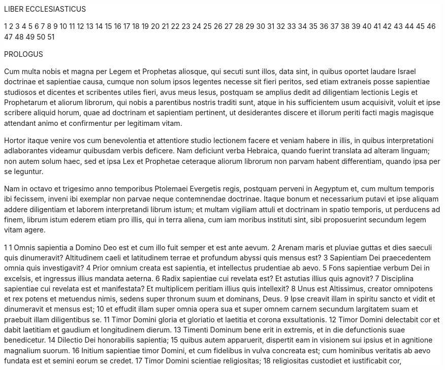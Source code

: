 LIBER ECCLESIASTICUS 

1 2 3 4 5 6 7 8 9 10 11 12 13 14 15 16 17 18 19 20 21 22 23 24 25 26 27
28 29 30 31 32 33 34 35 36 37 38 39 40 41 42 43 44 45 46 47 48 49 50 51

PROLOGUS

Cum multa nobis et magna per Legem et Prophetas aliosque, qui secuti sunt illos, data sint, in quibus oportet laudare Israel doctrinae et sapientiae causa, cumque non solum ipsos legentes necesse sit fieri peritos, sed etiam extraneis posse sapientiae studiosos et dicentes et scribentes utiles fieri, avus meus Iesus, postquam se amplius dedit ad diligentiam lectionis Legis et Prophetarum et aliorum librorum, qui nobis a parentibus nostris traditi sunt, atque in his sufficientem usum acquisivit, voluit et ipse scribere aliquid horum, quae ad doctrinam et sapientiam pertinent, ut desiderantes discere et illorum periti facti magis magisque attendant animo et confirmentur per legitimam vitam.

Hortor itaque venire vos cum benevolentia et attentiore studio lectionem facere et veniam habere in illis, in quibus interpretationi adlaborantes videamur quibusdam verbis deficere. Nam deficiunt verba Hebraica, quando fuerint translata ad alteram linguam; non autem solum haec, sed et ipsa Lex et Prophetae ceteraque aliorum librorum non parvam habent differentiam, quando ipsa per se leguntur.

Nam in octavo et trigesimo anno temporibus Ptolemaei Evergetis regis, postquam perveni in Aegyptum et, cum multum temporis ibi fecissem, inveni ibi exemplar non parvae neque contemnendae doctrinae. Itaque bonum et necessarium putavi et ipse aliquam addere diligentiam et laborem interpretandi librum istum; et multam vigiliam attuli et doctrinam in spatio temporis, ut perducens ad finem, librum istum ederem etiam pro illis, qui in terra aliena, cum iam moribus instituti sint, sibi proposuerint secundum legem vitam agere.

1 
1 Omnis sapientia a Domino Deo est
et cum illo fuit semper et est ante aevum.
2 Arenam maris et pluviae guttas
et dies saeculi quis dinumeravit?
Altitudinem caeli et latitudinem terrae
et profundum abyssi quis mensus est?
3 Sapientiam Dei praecedentem omnia quis investigavit?
4 Prior omnium creata est sapientia,
et intellectus prudentiae ab aevo.
5 Fons sapientiae verbum Dei in excelsis,
et ingressus illius mandata aeterna.
6 Radix sapientiae cui revelata est?
Et astutias illius quis agnovit?
7 Disciplina sapientiae cui revelata est et manifestata?
Et multiplicem peritiam illius quis intellexit?
8 Unus est Altissimus, creator omnipotens
et rex potens et metuendus nimis,
sedens super thronum suum et dominans, Deus.
9 Ipse creavit illam in spiritu sancto
et vidit et dinumeravit et mensus est;
10 et effudit illam super omnia opera sua
et super omnem carnem secundum largitatem suam
et praebuit illam diligentibus se.
11 Timor Domini gloria et gloriatio
et laetitia et corona exsultationis.
12 Timor Domini delectabit cor
et dabit laetitiam et gaudium et longitudinem dierum.
13 Timenti Dominum bene erit in extremis,
et in die defunctionis suae benedicetur.
14 Dilectio Dei honorabilis sapientia;
15 quibus autem apparuerit, dispertit eam in visionem sui ipsius
et in agnitione magnalium suorum.
16 Initium sapientiae timor Domini,
et cum fidelibus in vulva concreata est;
cum hominibus veritatis ab aevo fundata est
et semini eorum se credet.
17 Timor Domini scientiae religiositas;
18 religiositas custodiet et iustificabit cor,